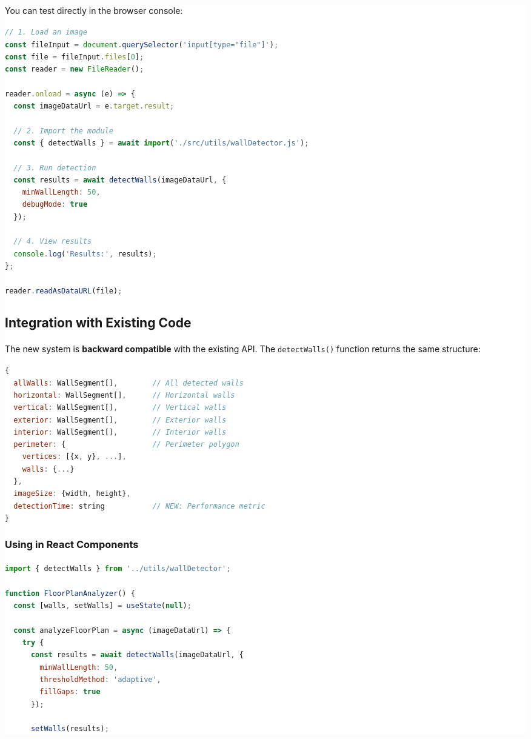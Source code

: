 You can test directly in the browser console:

```javascript
// 1. Load an image
const fileInput = document.querySelector('input[type="file"]');
const file = fileInput.files[0];
const reader = new FileReader();

reader.onload = async (e) => {
  const imageDataUrl = e.target.result;
  
  // 2. Import the module
  const { detectWalls } = await import('./src/utils/wallDetector.js');
  
  // 3. Run detection
  const results = await detectWalls(imageDataUrl, {
    minWallLength: 50,
    debugMode: true
  });
  
  // 4. View results
  console.log('Results:', results);
};

reader.readAsDataURL(file);
```

## Integration with Existing Code

The new system is **backward compatible** with the existing API. The `detectWalls()` function returns the same structure:

```javascript
{
  allWalls: WallSegment[],        // All detected walls
  horizontal: WallSegment[],      // Horizontal walls
  vertical: WallSegment[],        // Vertical walls
  exterior: WallSegment[],        // Exterior walls
  interior: WallSegment[],        // Interior walls
  perimeter: {                    // Perimeter polygon
    vertices: [{x, y}, ...],
    walls: {...}
  },
  imageSize: {width, height},
  detectionTime: string           // NEW: Performance metric
}
```

### Using in React Components

```jsx
import { detectWalls } from '../utils/wallDetector';

function FloorPlanAnalyzer() {
  const [walls, setWalls] = useState(null);
  
  const analyzeFloorPlan = async (imageDataUrl) => {
    try {
      const results = await detectWalls(imageDataUrl, {
        minWallLength: 50,
        thresholdMethod: 'adaptive',
        fillGaps: true
      });
      
      setWalls(results);
```